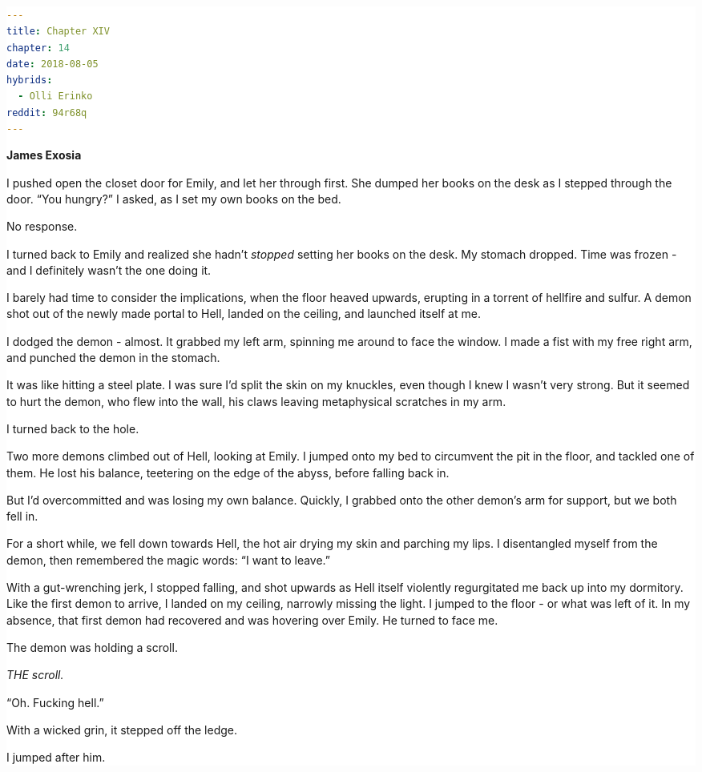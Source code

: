 ```yaml
---
title: Chapter XIV
chapter: 14
date: 2018-08-05
hybrids:
  - Olli Erinko
reddit: 94r68q
---
```


**James Exosia**

I pushed open the closet door for Emily, and let her through first. She dumped her books on the desk as I stepped through the door. “You hungry?” I asked, as I set my own books on the bed.

No response.

I turned back to Emily and realized she hadn’t *stopped* setting her books on the desk. My stomach dropped. Time was frozen - and I definitely wasn’t the one doing it.

I barely had time to consider the implications, when the floor heaved upwards, erupting in a torrent of hellfire and sulfur. A demon shot out of the newly made portal to Hell, landed on the ceiling, and launched itself at me.

I dodged the demon - almost. It grabbed my left arm, spinning me around to face the window. I made a fist with my free right arm, and punched the demon in the stomach.

It was like hitting a steel plate. I was sure I’d split the skin on my knuckles, even though I knew I wasn’t very strong. But it seemed to hurt the demon, who flew into the wall, his claws leaving metaphysical scratches in my arm.

I turned back to the hole.

Two more demons climbed out of Hell, looking at Emily. I jumped onto my bed to circumvent the pit in the floor, and tackled one of them. He lost his balance, teetering on the edge of the abyss, before falling back in.

But I’d overcommitted and was losing my own balance. Quickly, I grabbed onto the other demon’s arm for support, but we both fell in.

For a short while, we fell down towards Hell, the hot air drying my skin and parching my lips. I disentangled myself from the demon, then remembered the magic words: “I want to leave.”

With a gut-wrenching jerk, I stopped falling, and shot upwards as Hell itself violently regurgitated me back up into my dormitory. Like the first demon to arrive, I landed on my ceiling, narrowly missing the light. I jumped to the floor - or what was left of it. In my absence, that first demon had recovered and was hovering over Emily. He turned to face me.

The demon was holding a scroll.

*THE scroll.*

“Oh. Fucking hell.”

With a wicked grin, it stepped off the ledge.

I jumped after him.

